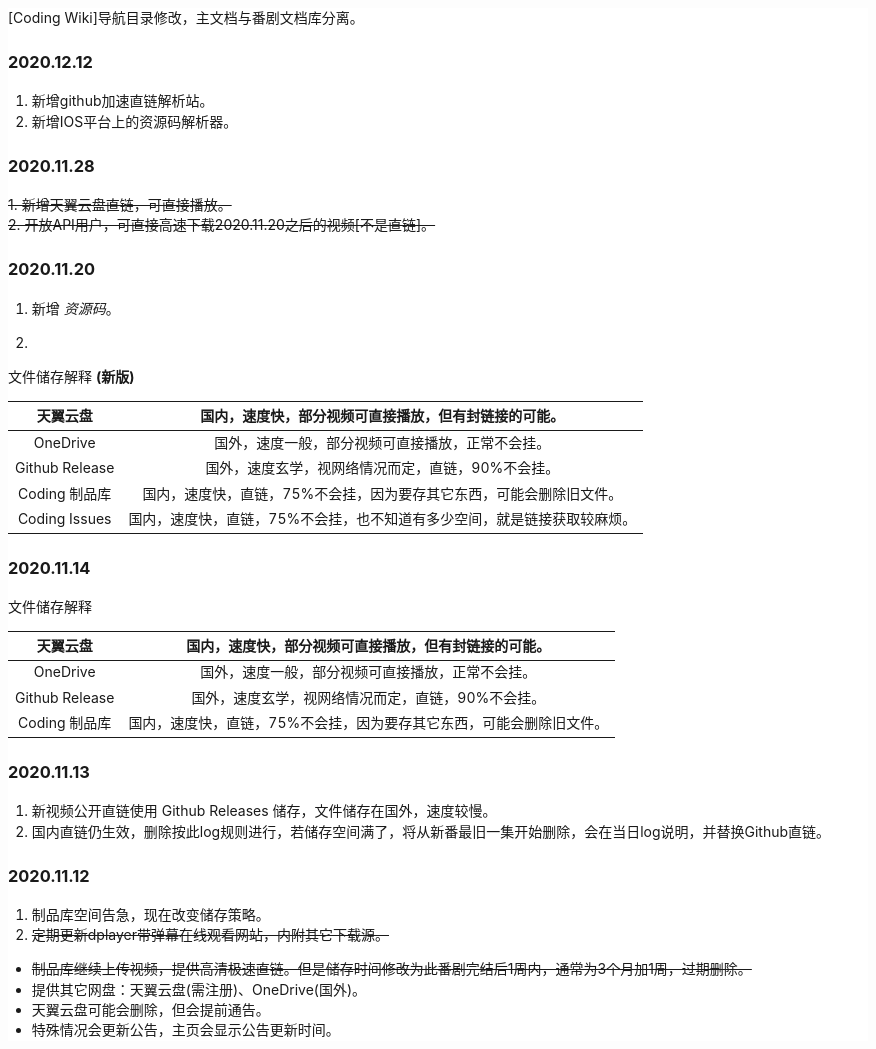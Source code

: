 [Coding Wiki]导航目录修改，主文档与番剧文档库分离。

### 2020.12.12

1. 新增github加速直链解析站。
2. 新增IOS平台上的资源码解析器。

### 2020.11.28

~~1. 新增天翼云盘直链，可直接播放。~~  
~~2. 开放API用户，可直接高速下载2020.11.20之后的视频[不是直链]。~~

### 2020.11.20

1. 新增 *资源码*。

2.

文件储存解释 **(新版)**

天翼云盘 | 国内，速度快，部分视频可直接播放，但有封链接的可能。
:-----------: | :-----------:
 OneDrive | 国外，速度一般，部分视频可直接播放，正常不会挂。
 Github Release | 国外，速度玄学，视网络情况而定，直链，90%不会挂。
 Coding 制品库 | 国内，速度快，直链，75%不会挂，因为要存其它东西，可能会删除旧文件。
 Coding Issues | 国内，速度快，直链，75%不会挂，也不知道有多少空间，就是链接获取较麻烦。

### 2020.11.14

文件储存解释

天翼云盘 | 国内，速度快，部分视频可直接播放，但有封链接的可能。
:-----------: | :-----------:
 OneDrive | 国外，速度一般，部分视频可直接播放，正常不会挂。
 Github Release | 国外，速度玄学，视网络情况而定，直链，90%不会挂。
 Coding 制品库 | 国内，速度快，直链，75%不会挂，因为要存其它东西，可能会删除旧文件。

### 2020.11.13

1. 新视频公开直链使用 Github Releases 储存，文件储存在国外，速度较慢。
2. 国内直链仍生效，删除按此log规则进行，若储存空间满了，将从新番最旧一集开始删除，会在当日log说明，并替换Github直链。

### 2020.11.12

1. 制品库空间告急，现在改变储存策略。  
2. ~~定期更新dplayer带弹幕在线观看网站，内附其它下载源。~~

* ~~制品库继续上传视频，提供高清极速直链。但是储存时间修改为此番剧完结后1周内，通常为3个月加1周，过期删除。~~  
* 提供其它网盘：天翼云盘(需注册)、OneDrive(国外)。  
* 天翼云盘可能会删除，但会提前通告。  
* 特殊情况会更新公告，主页会显示公告更新时间。  
